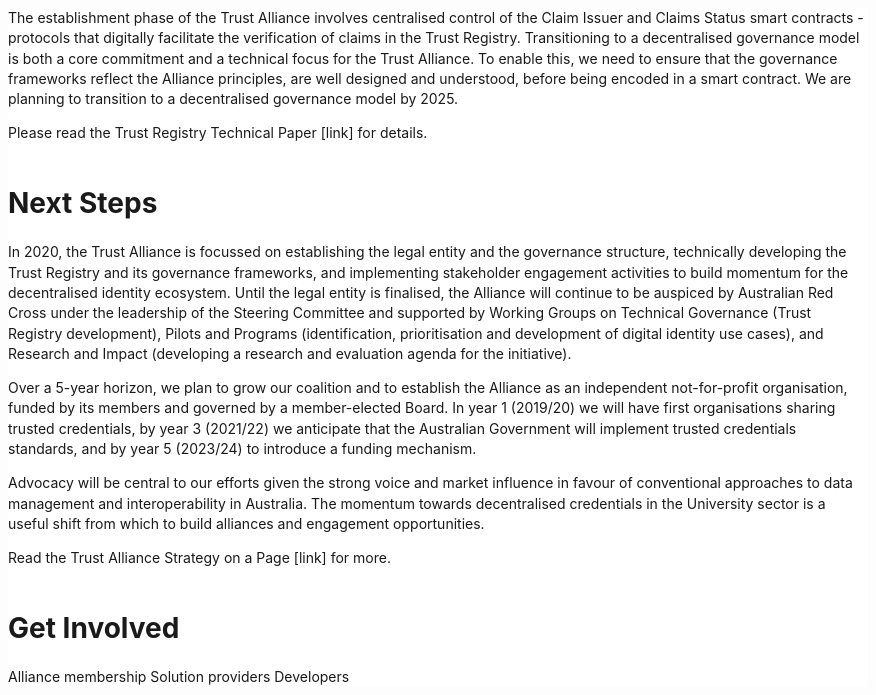 The establishment phase of the Trust Alliance involves centralised control of the Claim Issuer and Claims Status smart contracts - protocols that digitally facilitate the verification of claims in the Trust Registry. Transitioning to a decentralised governance model is both a core commitment and a technical focus for the Trust Alliance. To enable this, we need to ensure that the governance frameworks reflect the Alliance principles, are well designed and understood, before being encoded in a smart contract. We are planning to transition to a decentralised governance model by 2025.

Please read the Trust Registry Technical Paper [link] for details.


# Next Steps

In 2020, the Trust Alliance is focussed on establishing the legal entity and the governance structure, technically developing the Trust Registry and its governance frameworks, and implementing  stakeholder engagement activities to build momentum for the decentralised identity ecosystem.
Until the legal entity is finalised, the Alliance will continue to be auspiced by Australian Red Cross under the leadership of the Steering Committee and supported by Working Groups on Technical Governance (Trust Registry development), Pilots and Programs (identification, prioritisation and development of digital identity use cases), and Research and Impact (developing a research and evaluation agenda for the initiative). 

Over a 5-year horizon, we plan to grow our coalition and to establish the Alliance as an independent not-for-profit organisation, funded by its members and governed by a member-elected Board. In year 1 (2019/20) we will have first organisations sharing trusted credentials, by year 3 (2021/22) we anticipate that the Australian Government will implement trusted credentials standards, and by year 5 (2023/24) to introduce a funding mechanism.

Advocacy will be central to our efforts given the strong voice and market influence in favour of conventional approaches to data management and interoperability in Australia. The momentum towards decentralised credentials in the University sector is a useful shift from which to build alliances and engagement opportunities.

Read the Trust Alliance Strategy on a Page [link] for more.


# Get Involved

Alliance membership
Solution providers
Developers
